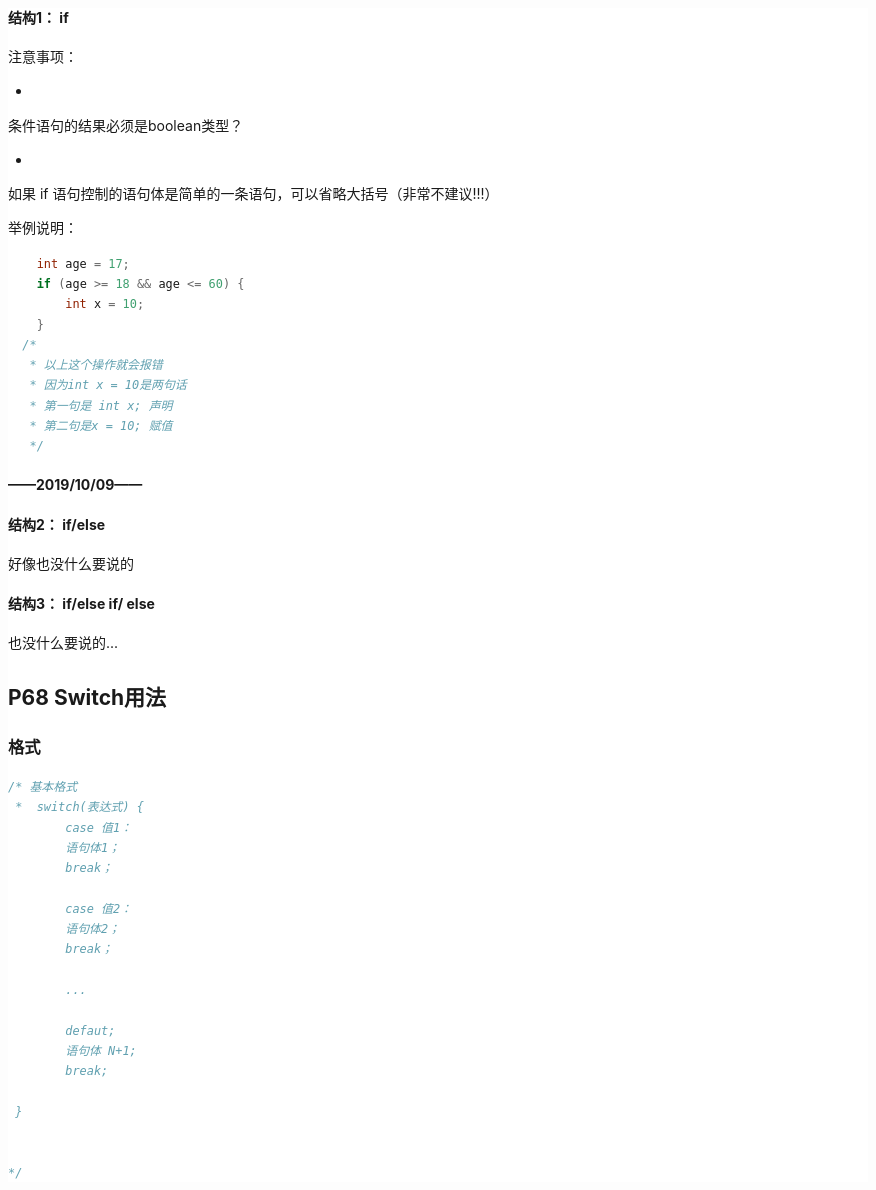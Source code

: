 #### 结构1： if

注意事项：

- 
条件语句的结果必须是boolean类型？

- 
如果 if 语句控制的语句体是简单的一条语句，可以省略大括号（非常不建议!!!）

举例说明：


```java
  	int age = 17;
	if (age >= 18 && age <= 60) {
        int x = 10;
    }
  /*
   * 以上这个操作就会报错
   * 因为int x = 10是两句话
   * 第一句是 int x; 声明
   * 第二句是x = 10; 赋值
   */
```

#### ——2019/10/09——

#### 结构2： if/else

好像也没什么要说的

#### 结构3： if/else if/ else

也没什么要说的...

## P68 Switch用法

### 格式

```java
/* 基本格式
 *  switch(表达式) {
 		case 值1：
 		语句体1；
 		break；
 		
 		case 值2：
 		语句体2；
 		break；
 		
 		...
 		
 		defaut;
 		语句体 N+1;
 		break;
 		
 }


*/
```
